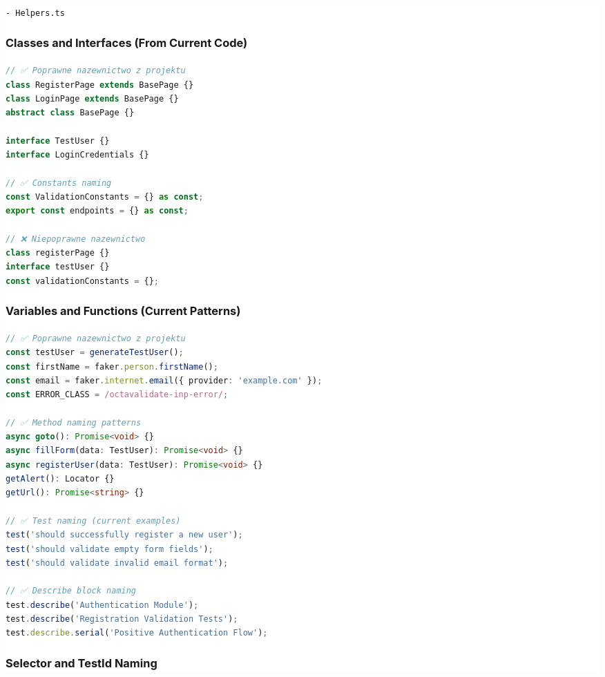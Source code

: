 ```
- Helpers.ts
```

### Classes and Interfaces (From Current Code)

```typescript
// ✅ Poprawne nazewnictwo z projektu
class RegisterPage extends BasePage {}
class LoginPage extends BasePage {}
abstract class BasePage {}

interface TestUser {}
interface LoginCredentials {}

// ✅ Constants naming
const ValidationConstants = {} as const;
export const endpoints = {} as const;

// ❌ Niepoprawne nazewnictwo
class registerPage {}
interface testUser {}
const validationConstants = {};
```

### Variables and Functions (Current Patterns)

```typescript
// ✅ Poprawne nazewnictwo z projektu
const testUser = generateTestUser();
const firstName = faker.person.firstName();
const email = faker.internet.email({ provider: 'example.com' });
const ERROR_CLASS = /octavalidate-inp-error/;

// ✅ Method naming patterns
async goto(): Promise<void> {}
async fillForm(data: TestUser): Promise<void> {}
async registerUser(data: TestUser): Promise<void> {}
getAlert(): Locator {}
getUrl(): Promise<string> {}

// ✅ Test naming (current examples)
test('should successfully register a new user');
test('should validate empty form fields');
test('should validate invalid email format');

// ✅ Describe block naming
test.describe('Authentication Module');
test.describe('Registration Validation Tests');
test.describe.serial('Positive Authentication Flow');
```

### Selector and TestId Naming
